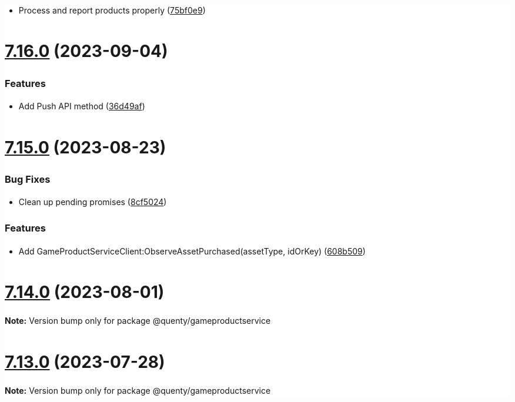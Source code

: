 * Process and report products properly ([75bf0e9](https://github.com/Quenty/NevermoreEngine/commit/75bf0e94f3e03e6369aad9dc22b532a24f30a5d4))





# [7.16.0](https://github.com/Quenty/NevermoreEngine/compare/@quenty/gameproductservice@7.15.0...@quenty/gameproductservice@7.16.0) (2023-09-04)


### Features

* Add Push API method ([36d49af](https://github.com/Quenty/NevermoreEngine/commit/36d49afe58738c45410d300a935789d5b7dacb79))





# [7.15.0](https://github.com/Quenty/NevermoreEngine/compare/@quenty/gameproductservice@7.14.0...@quenty/gameproductservice@7.15.0) (2023-08-23)


### Bug Fixes

* Clean up pending promises ([8cf5024](https://github.com/Quenty/NevermoreEngine/commit/8cf5024bef89538aac0f05363bc12f58fde257ae))


### Features

* Add GameProductServiceClient:ObserveAssetPurchased(assetType, idOrKey) ([608b509](https://github.com/Quenty/NevermoreEngine/commit/608b509d43efe3cc174515c19fffcf08b0ee8350))





# [7.14.0](https://github.com/Quenty/NevermoreEngine/compare/@quenty/gameproductservice@7.13.0...@quenty/gameproductservice@7.14.0) (2023-08-01)

**Note:** Version bump only for package @quenty/gameproductservice





# [7.13.0](https://github.com/Quenty/NevermoreEngine/compare/@quenty/gameproductservice@7.12.0...@quenty/gameproductservice@7.13.0) (2023-07-28)

**Note:** Version bump only for package @quenty/gameproductservice
